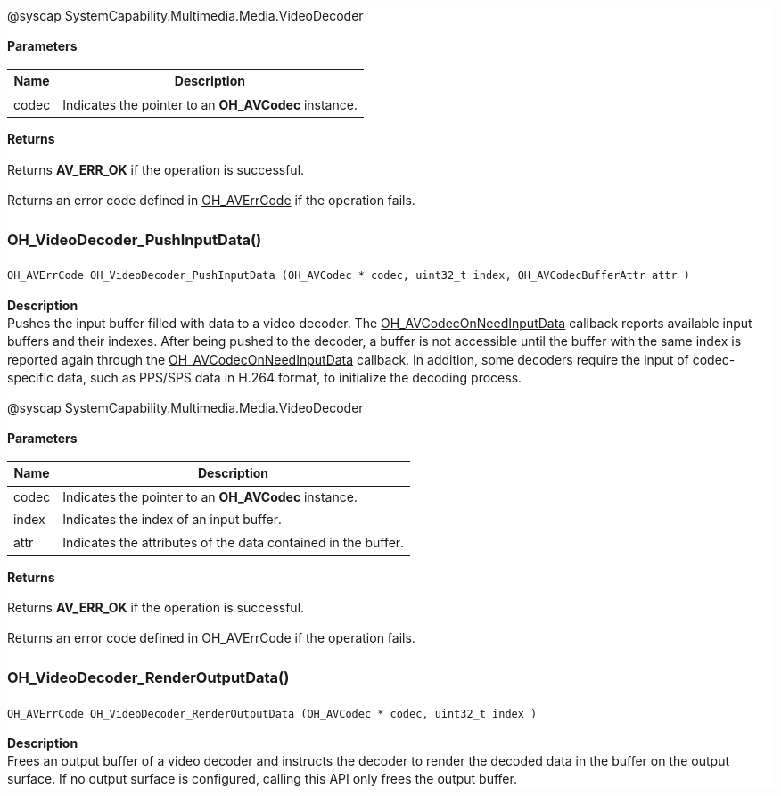 @syscap SystemCapability.Multimedia.Media.VideoDecoder

**Parameters**

  | Name| Description| 
| -------- | -------- |
| codec | Indicates the pointer to an **OH_AVCodec** instance. | 

**Returns**

Returns **AV_ERR_OK** if the operation is successful.

Returns an error code defined in [OH_AVErrCode](_core.md#oh_averrcode) if the operation fails.


### OH_VideoDecoder_PushInputData()

  
```
OH_AVErrCode OH_VideoDecoder_PushInputData (OH_AVCodec * codec, uint32_t index, OH_AVCodecBufferAttr attr )
```
**Description**<br>
Pushes the input buffer filled with data to a video decoder. The [OH_AVCodecOnNeedInputData](_codec_base.md#oh_avcodeconneedinputdata) callback reports available input buffers and their indexes. After being pushed to the decoder, a buffer is not accessible until the buffer with the same index is reported again through the [OH_AVCodecOnNeedInputData](_codec_base.md#oh_avcodeconneedinputdata) callback. In addition, some decoders require the input of codec-specific data, such as PPS/SPS data in H.264 format, to initialize the decoding process.

@syscap SystemCapability.Multimedia.Media.VideoDecoder

**Parameters**

  | Name| Description| 
| -------- | -------- |
| codec | Indicates the pointer to an **OH_AVCodec** instance. | 
| index | Indicates the index of an input buffer. | 
| attr | Indicates the attributes of the data contained in the buffer. | 

**Returns**

Returns **AV_ERR_OK** if the operation is successful.

Returns an error code defined in [OH_AVErrCode](_core.md#oh_averrcode) if the operation fails.


### OH_VideoDecoder_RenderOutputData()

  
```
OH_AVErrCode OH_VideoDecoder_RenderOutputData (OH_AVCodec * codec, uint32_t index )
```
**Description**<br>
Frees an output buffer of a video decoder and instructs the decoder to render the decoded data in the buffer on the output surface. If no output surface is configured, calling this API only frees the output buffer.
